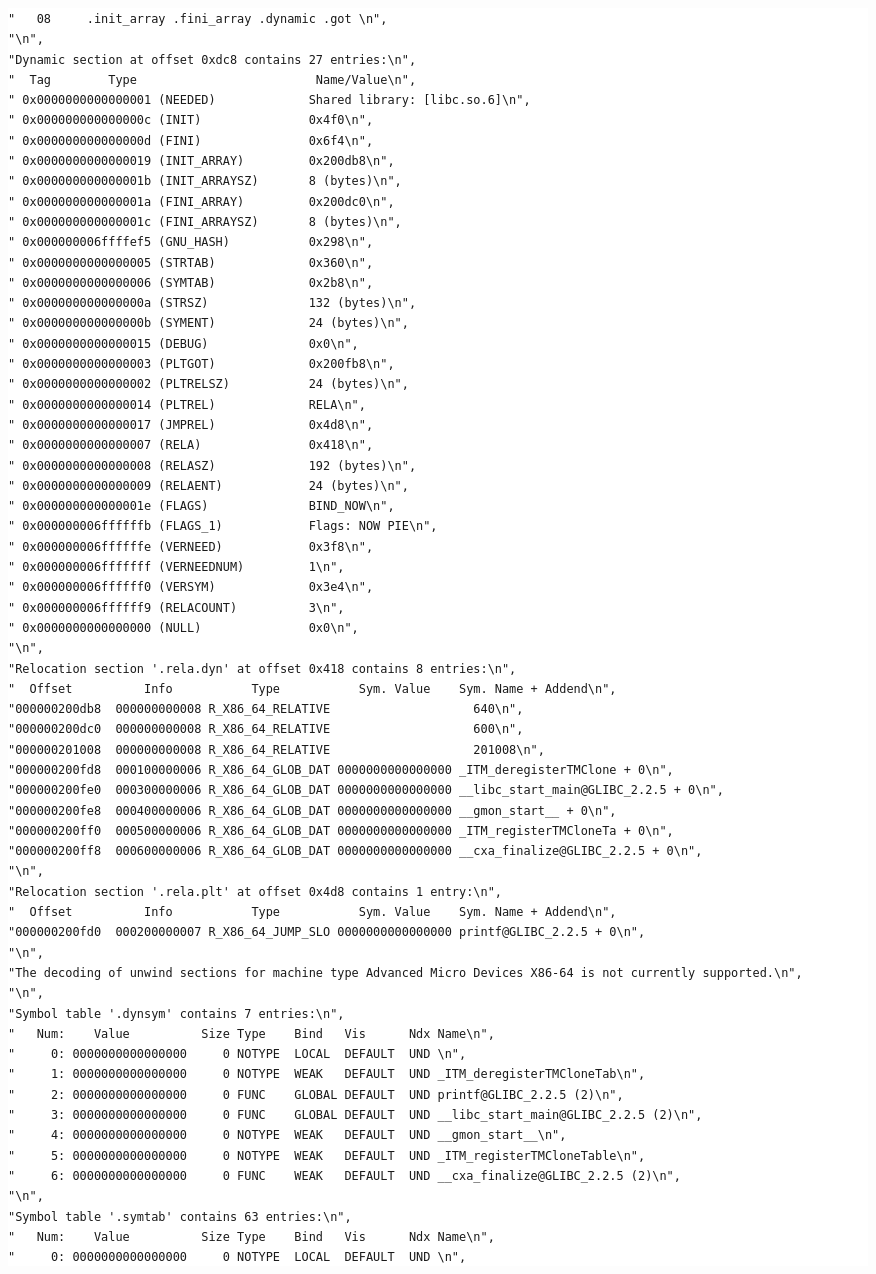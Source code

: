     "   08     .init_array .fini_array .dynamic .got \n",
    "\n",
    "Dynamic section at offset 0xdc8 contains 27 entries:\n",
    "  Tag        Type                         Name/Value\n",
    " 0x0000000000000001 (NEEDED)             Shared library: [libc.so.6]\n",
    " 0x000000000000000c (INIT)               0x4f0\n",
    " 0x000000000000000d (FINI)               0x6f4\n",
    " 0x0000000000000019 (INIT_ARRAY)         0x200db8\n",
    " 0x000000000000001b (INIT_ARRAYSZ)       8 (bytes)\n",
    " 0x000000000000001a (FINI_ARRAY)         0x200dc0\n",
    " 0x000000000000001c (FINI_ARRAYSZ)       8 (bytes)\n",
    " 0x000000006ffffef5 (GNU_HASH)           0x298\n",
    " 0x0000000000000005 (STRTAB)             0x360\n",
    " 0x0000000000000006 (SYMTAB)             0x2b8\n",
    " 0x000000000000000a (STRSZ)              132 (bytes)\n",
    " 0x000000000000000b (SYMENT)             24 (bytes)\n",
    " 0x0000000000000015 (DEBUG)              0x0\n",
    " 0x0000000000000003 (PLTGOT)             0x200fb8\n",
    " 0x0000000000000002 (PLTRELSZ)           24 (bytes)\n",
    " 0x0000000000000014 (PLTREL)             RELA\n",
    " 0x0000000000000017 (JMPREL)             0x4d8\n",
    " 0x0000000000000007 (RELA)               0x418\n",
    " 0x0000000000000008 (RELASZ)             192 (bytes)\n",
    " 0x0000000000000009 (RELAENT)            24 (bytes)\n",
    " 0x000000000000001e (FLAGS)              BIND_NOW\n",
    " 0x000000006ffffffb (FLAGS_1)            Flags: NOW PIE\n",
    " 0x000000006ffffffe (VERNEED)            0x3f8\n",
    " 0x000000006fffffff (VERNEEDNUM)         1\n",
    " 0x000000006ffffff0 (VERSYM)             0x3e4\n",
    " 0x000000006ffffff9 (RELACOUNT)          3\n",
    " 0x0000000000000000 (NULL)               0x0\n",
    "\n",
    "Relocation section '.rela.dyn' at offset 0x418 contains 8 entries:\n",
    "  Offset          Info           Type           Sym. Value    Sym. Name + Addend\n",
    "000000200db8  000000000008 R_X86_64_RELATIVE                    640\n",
    "000000200dc0  000000000008 R_X86_64_RELATIVE                    600\n",
    "000000201008  000000000008 R_X86_64_RELATIVE                    201008\n",
    "000000200fd8  000100000006 R_X86_64_GLOB_DAT 0000000000000000 _ITM_deregisterTMClone + 0\n",
    "000000200fe0  000300000006 R_X86_64_GLOB_DAT 0000000000000000 __libc_start_main@GLIBC_2.2.5 + 0\n",
    "000000200fe8  000400000006 R_X86_64_GLOB_DAT 0000000000000000 __gmon_start__ + 0\n",
    "000000200ff0  000500000006 R_X86_64_GLOB_DAT 0000000000000000 _ITM_registerTMCloneTa + 0\n",
    "000000200ff8  000600000006 R_X86_64_GLOB_DAT 0000000000000000 __cxa_finalize@GLIBC_2.2.5 + 0\n",
    "\n",
    "Relocation section '.rela.plt' at offset 0x4d8 contains 1 entry:\n",
    "  Offset          Info           Type           Sym. Value    Sym. Name + Addend\n",
    "000000200fd0  000200000007 R_X86_64_JUMP_SLO 0000000000000000 printf@GLIBC_2.2.5 + 0\n",
    "\n",
    "The decoding of unwind sections for machine type Advanced Micro Devices X86-64 is not currently supported.\n",
    "\n",
    "Symbol table '.dynsym' contains 7 entries:\n",
    "   Num:    Value          Size Type    Bind   Vis      Ndx Name\n",
    "     0: 0000000000000000     0 NOTYPE  LOCAL  DEFAULT  UND \n",
    "     1: 0000000000000000     0 NOTYPE  WEAK   DEFAULT  UND _ITM_deregisterTMCloneTab\n",
    "     2: 0000000000000000     0 FUNC    GLOBAL DEFAULT  UND printf@GLIBC_2.2.5 (2)\n",
    "     3: 0000000000000000     0 FUNC    GLOBAL DEFAULT  UND __libc_start_main@GLIBC_2.2.5 (2)\n",
    "     4: 0000000000000000     0 NOTYPE  WEAK   DEFAULT  UND __gmon_start__\n",
    "     5: 0000000000000000     0 NOTYPE  WEAK   DEFAULT  UND _ITM_registerTMCloneTable\n",
    "     6: 0000000000000000     0 FUNC    WEAK   DEFAULT  UND __cxa_finalize@GLIBC_2.2.5 (2)\n",
    "\n",
    "Symbol table '.symtab' contains 63 entries:\n",
    "   Num:    Value          Size Type    Bind   Vis      Ndx Name\n",
    "     0: 0000000000000000     0 NOTYPE  LOCAL  DEFAULT  UND \n",